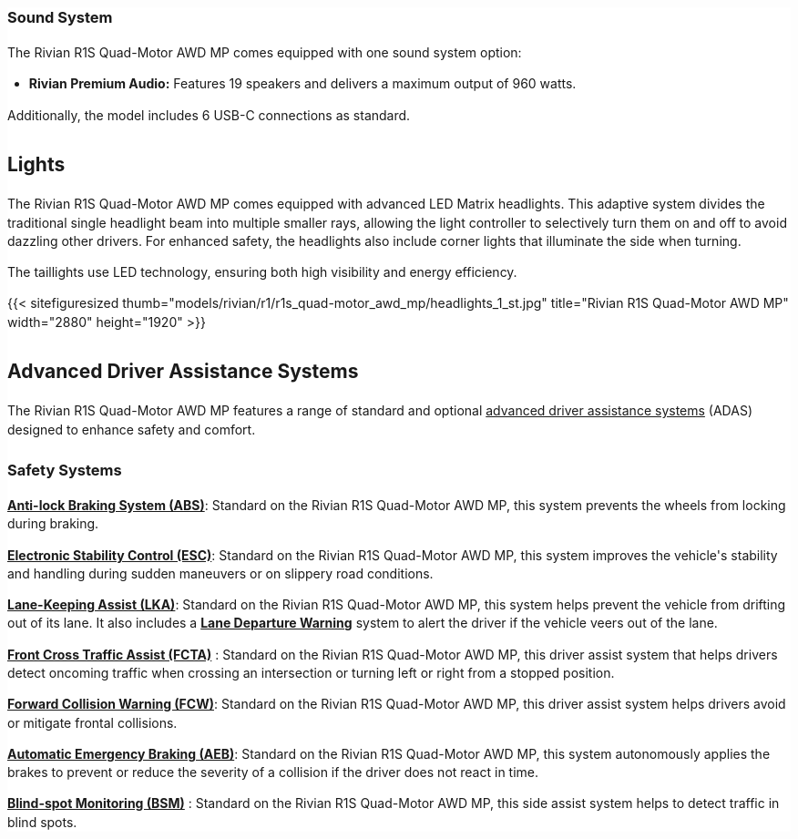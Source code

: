 ### Sound System

The Rivian R1S Quad-Motor AWD MP comes equipped with one sound system option:

- **Rivian Premium Audio:** Features 19 speakers and delivers a maximum output of 960 watts.

Additionally, the model includes 6 USB-C connections as standard.

## Lights

The Rivian R1S Quad-Motor AWD MP comes equipped with advanced LED Matrix headlights. This adaptive system divides the traditional single headlight beam into multiple smaller rays, allowing the light controller to selectively turn them on and off to avoid dazzling other drivers. For enhanced safety, the headlights also include corner lights that illuminate the side when turning.

The taillights use LED technology, ensuring both high visibility and energy efficiency.

{{< sitefiguresized thumb="models/rivian/r1/r1s_quad-motor_awd_mp/headlights_1_st.jpg" title="Rivian R1S Quad-Motor AWD MP" width="2880" height="1920"  >}}

## Advanced Driver Assistance Systems

The Rivian R1S Quad-Motor AWD MP features a range of standard and optional [advanced driver assistance systems](../../../../technology/driverassistance/) (ADAS) designed to enhance safety and comfort.

### Safety Systems

[**Anti-lock Braking System (ABS)**](../../../../technology/driverassistance/antilockbrakingsystem/): Standard on the Rivian R1S Quad-Motor AWD MP, this system prevents the wheels from locking during braking.

[**Electronic Stability Control (ESC)**](../../../../technology/driverassistance/electronicstabilitycontrol/): Standard on the Rivian R1S Quad-Motor AWD MP, this system improves the vehicle's stability and handling during sudden maneuvers or on slippery road conditions.

[**Lane-Keeping Assist (LKA)**](../../../../technology/driverassistance/lanekeepingassist/): Standard on the Rivian R1S Quad-Motor AWD MP, this system helps prevent the vehicle from drifting out of its lane. It also includes a [**Lane Departure Warning**](../../../../technology/driverassistance/lanedeparturewarning/) system to alert the driver if the vehicle veers out of the lane.

[**Front Cross Traffic Assist (FCTA)**](../../../../technology/driverassistance/frontcrosstrafficassist/) : Standard on the Rivian R1S Quad-Motor AWD MP, this driver assist system that helps drivers detect oncoming traffic when crossing an intersection or turning left or right from a stopped position.

[**Forward Collision Warning (FCW)**](../../../../technology/driverassistance/forwardcollisionwarning/): Standard on the Rivian R1S Quad-Motor AWD MP, this driver assist system helps drivers avoid or mitigate frontal collisions.

[**Automatic Emergency Braking (AEB)**](../../../../technology/driverassistance/automaticemergencybraking/): Standard on the Rivian R1S Quad-Motor AWD MP, this system autonomously applies the brakes to prevent or reduce the severity of a collision if the driver does not react in time.

[**Blind-spot Monitoring (BSM)**](../../../../technology/driverassistance/blindspotmonitoring/) : Standard on the Rivian R1S Quad-Motor AWD MP, this side assist system helps to detect traffic in blind spots.
